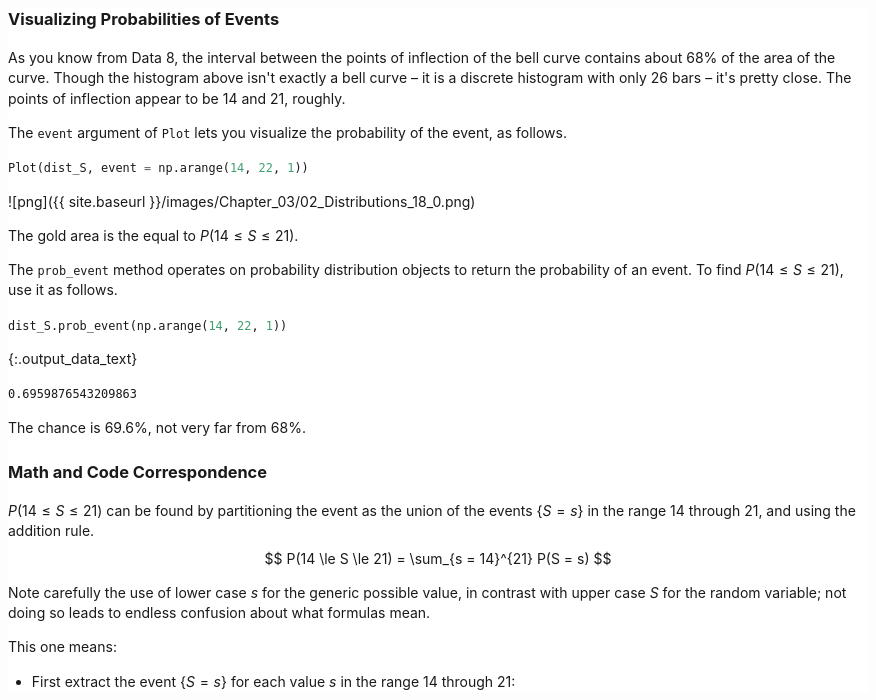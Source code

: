 ### Visualizing Probabilities of Events ###
As you know from Data 8, the interval between the points of inflection of the bell curve contains about 68% of the area of the curve. Though the histogram above isn't exactly a bell curve – it is a discrete histogram with only 26 bars – it's pretty close. The points of inflection appear to be 14 and 21, roughly.

The `event` argument of `Plot` lets you visualize the probability of the event, as follows.


<div class="input_area" markdown="1">

```python
Plot(dist_S, event = np.arange(14, 22, 1))
```

</div>


![png]({{ site.baseurl }}/images/Chapter_03/02_Distributions_18_0.png)


The gold area is the equal to $P(14 \le S \le 21)$.

The `prob_event` method operates on probability distribution objects to return the probability of an event. To find $P(14 \le S \le 21)$, use it as follows.


<div class="input_area" markdown="1">

```python
dist_S.prob_event(np.arange(14, 22, 1))
```

</div>




{:.output_data_text}
```
0.6959876543209863
```



The chance is 69.6%, not very far from 68%.

### Math and Code Correspondence ###
$P(14 \le S \le 21)$ can be found by partitioning the event as the union of the events $\{S = s\}$ in the range 14 through 21, and using the addition rule.
$$
P(14 \le S \le 21) = \sum_{s = 14}^{21} P(S = s)
$$

Note carefully the use of lower case $s$ for the generic possible value, in contrast with upper case $S$ for the random variable; not doing so leads to endless confusion about what formulas mean.

This one means:
- First extract the event $\{ S = s\}$ for each value $s$ in the range 14 through 21:


<div class="input_area" markdown="1">
